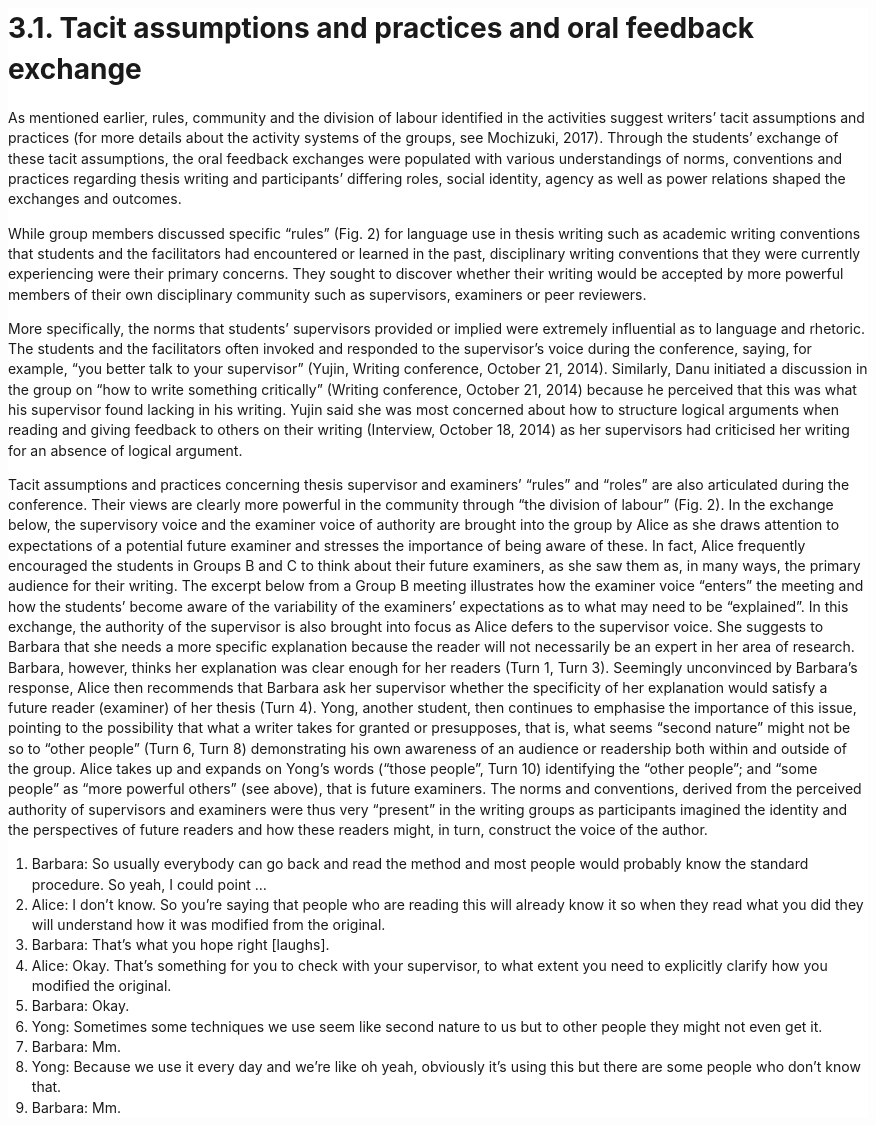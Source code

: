 # 3.1. Tacit assumptions and practices and oral feedback exchange

As mentioned earlier, rules, community and the division of labour identified in the activities suggest writers’ tacit assumptions and practices (for more details about the activity systems of the groups, see Mochizuki, 2017). Through the students’ exchange of these tacit assumptions, the oral feedback exchanges were populated with various understandings of norms, conventions and practices regarding thesis writing and participants’ differing roles, social identity, agency as well as power relations shaped the exchanges and outcomes.

While group members discussed specific “rules” (Fig. 2) for language use in thesis writing such as academic writing conventions that students and the facilitators had encountered or learned in the past, disciplinary writing conventions that they were currently experiencing were their primary concerns. They sought to discover whether their writing would be accepted by more powerful members of their own disciplinary community such as supervisors, examiners or peer reviewers.

More specifically, the norms that students’ supervisors provided or implied were extremely influential as to language and rhetoric. The students and the facilitators often invoked and responded to the supervisor’s voice during the conference, saying, for example, “you better talk to your supervisor” (Yujin, Writing conference, October 21, 2014). Similarly, Danu initiated a discussion in the group on “how to write something critically” (Writing conference, October 21, 2014) because he perceived that this was what his supervisor found lacking in his writing. Yujin said she was most concerned about how to structure logical arguments when reading and giving feedback to others on their writing (Interview, October 18, 2014) as her supervisors had criticised her writing for an absence of logical argument.

Tacit assumptions and practices concerning thesis supervisor and examiners’ “rules” and “roles” are also articulated during the conference. Their views are clearly more powerful in the community through “the division of labour” (Fig. 2). In the exchange below, the supervisory voice and the examiner voice of authority are brought into the group by Alice as she draws attention to expectations of a potential future examiner and stresses the importance of being aware of these. In fact, Alice frequently encouraged the students in Groups B and C to think about their future examiners, as she saw them as, in many ways, the primary audience for their writing. The excerpt below from a Group B meeting illustrates how the examiner voice “enters” the meeting and how the students’ become aware of the variability of the examiners’ expectations as to what may need to be “explained”. In this exchange, the authority of the supervisor is also brought into focus as Alice defers to the supervisor voice. She suggests to Barbara that she needs a more specific explanation because the reader will not necessarily be an expert in her area of research. Barbara, however, thinks her explanation was clear enough for her readers (Turn 1, Turn 3). Seemingly unconvinced by Barbara’s response, Alice then recommends that Barbara ask her supervisor whether the specificity of her explanation would satisfy a future reader (examiner) of her thesis (Turn 4). Yong, another student, then continues to emphasise the importance of this issue, pointing to the possibility that what a writer takes for granted or presupposes, that is, what seems “second nature” might not be so to “other people” (Turn 6, Turn 8) demonstrating his own awareness of an audience or readership both within and outside of the group. Alice takes up and expands on Yong’s words (“those people”, Turn 10) identifying the “other people”; and “some people” as “more powerful others” (see above), that is future examiners. The norms and conventions, derived from the perceived authority of supervisors and examiners were thus very “present” in the writing groups as participants imagined the identity and the perspectives of future readers and how these readers might, in turn, construct the voice of the author.

1. Barbara: So usually everybody can go back and read the method and most people would probably know the standard procedure. So yeah, I could point …   
2. Alice: I don’t know. So you’re saying that people who are reading this will already know it so when they read what you did they will understand how it was modified from the original.   
3. Barbara: That’s what you hope right [laughs].   
4. Alice: Okay. That’s something for you to check with your supervisor, to what extent you need to explicitly clarify how you modified the original.   
5. Barbara: Okay.   
6. Yong: Sometimes some techniques we use seem like second nature to us but to other people they might not even get it.   
7. Barbara: Mm.   
8. Yong: Because we use it every day and we’re like oh yeah, obviously it’s using this but there are some people who don’t know that.   
9. Barbara: Mm.   